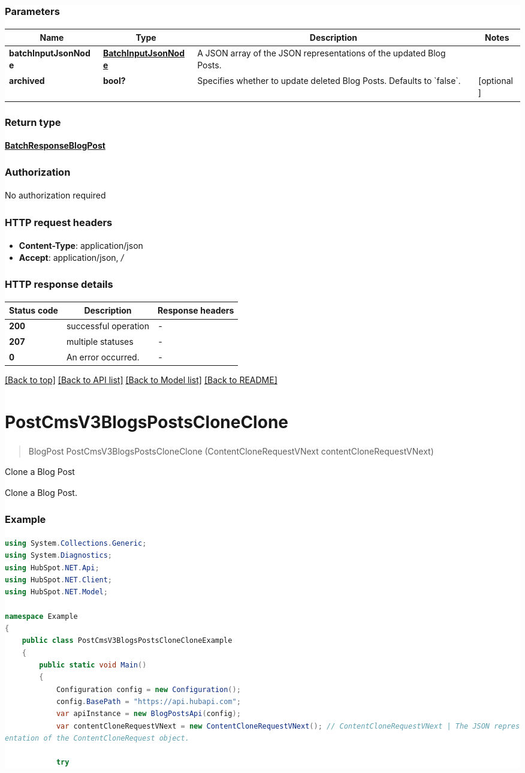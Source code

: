 ### Parameters

Name | Type | Description  | Notes
------------- | ------------- | ------------- | -------------
 **batchInputJsonNode** | [**BatchInputJsonNode**](BatchInputJsonNode.md)| A JSON array of the JSON representations of the updated Blog Posts. | 
 **archived** | **bool?**| Specifies whether to update deleted Blog Posts. Defaults to &#x60;false&#x60;. | [optional] 

### Return type

[**BatchResponseBlogPost**](BatchResponseBlogPost.md)

### Authorization

No authorization required

### HTTP request headers

 - **Content-Type**: application/json
 - **Accept**: application/json, */*


### HTTP response details
| Status code | Description | Response headers |
|-------------|-------------|------------------|
| **200** | successful operation |  -  |
| **207** | multiple statuses |  -  |
| **0** | An error occurred. |  -  |

[[Back to top]](#) [[Back to API list]](../README.md#documentation-for-api-endpoints) [[Back to Model list]](../README.md#documentation-for-models) [[Back to README]](../README.md)

<a name="postcmsv3blogspostscloneclone"></a>
# **PostCmsV3BlogsPostsCloneClone**
> BlogPost PostCmsV3BlogsPostsCloneClone (ContentCloneRequestVNext contentCloneRequestVNext)

Clone a Blog Post

Clone a Blog Post.

### Example
```csharp
using System.Collections.Generic;
using System.Diagnostics;
using HubSpot.NET.Api;
using HubSpot.NET.Client;
using HubSpot.NET.Model;

namespace Example
{
    public class PostCmsV3BlogsPostsCloneCloneExample
    {
        public static void Main()
        {
            Configuration config = new Configuration();
            config.BasePath = "https://api.hubapi.com";
            var apiInstance = new BlogPostsApi(config);
            var contentCloneRequestVNext = new ContentCloneRequestVNext(); // ContentCloneRequestVNext | The JSON representation of the ContentCloneRequest object.

            try
```